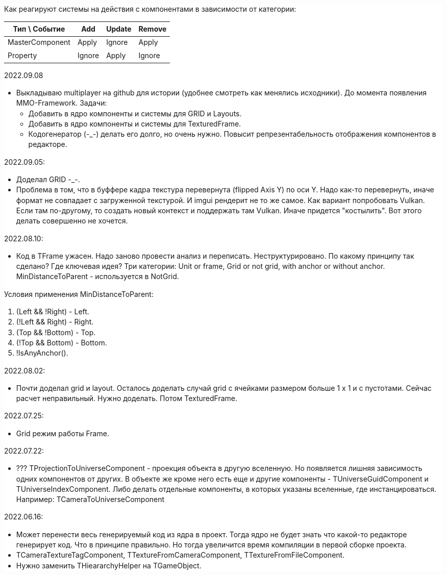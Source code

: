   Как реагируют системы на действия с компонентами в зависимости от категории:
   
   | Тип \ Событие   |  Add        | Update      | Remove |
   |----------       | ------------| ------------|--------|
   | MasterComponent | Apply       | Ignore      | Apply  |
   | Property        | Ignore      | Apply       | Ignore |

2022.09.08
 - Выкладываю multiplayer на github для истории (удобнее смотреть как менялись исходники). До момента появления MMO-Framework.
 Задачи: 
    - Добавить в ядро компоненты и системы для GRID и Layouts.
    - Добавить в ядро компоненты и системы для TexturedFrame.
    - Кодогенератор (-_-) делать его долго, но очень нужно. Повысит репрезентабельность отображения компонентов в редакторе.

2022.09.05:
 - Доделал GRID -_-.
 - Проблема в том, что в буффере кадра текстура перевернута (flipped Axis Y) по оси Y. Надо как-то перевернуть, иначе формат не совпадает с загруженной текстурой.
 И imgui рендерит не то же самое. Как вариант попробовать Vulkan. Если там по-другому, то создать новый контекст и поддержать там Vulkan. Иначе придется "костылить".
 Вот этого делать совершенно не хочется.

2022.08.10:
 - Код в TFrame ужасен. Надо заново провести анализ и переписать.
 Неструктурировано. По какому принципу так сделано? Где ключевая идея?
 Три категории: Unit or frame, Grid or not grid, with anchor or without anchor.
 MinDistanceToParent - используется в NotGrid.

 Условия применения MinDistanceToParent:
 1. (Left && !Right) - Left.
 2. (!Left && Right) - Right.
 3. (Top && !Bottom) - Top.
 4. (!Top && Bottom) - Bottom.
 5. !IsAnyAnchor().

2022.08.02:
 - Почти доделал grid и layout. Осталось доделать случай grid с ячейками размером больше 1 х 1 и с пустотами.
 Сейчас расчет неправильный. Нужно доделать. Потом TexturedFrame.

2022.07.25:
 - Grid режим работы Frame.

2022.07.22:
 - ??? TProjectionToUniverseComponent - проекция объекта в другую вселенную. Но появляется лишняя зависимость одних компонентов от других.
 В объекте же кроме него есть еще и другие компоненты - TUniverseGuidComponent и TUniverseIndexComponent.
 Либо делать отдельные компоненты, в которых указаны вселенные, где инстанцироваться.
 Например: TCameraToUniverseComponent

2022.06.16:
 - Может перенести весь генерируемый код из ядра в проект. Тогда ядро не будет знать что какой-то редакторе генерирует код. Что в принципе правильно.
Но тогда увеличится время компиляции в первой сборке проекта.
 - TCameraTextureTagComponent, TTextureFromCameraComponent, TTextureFromFileComponent.
 - Нужно заменить THieararchyHelper на TGameObject.
